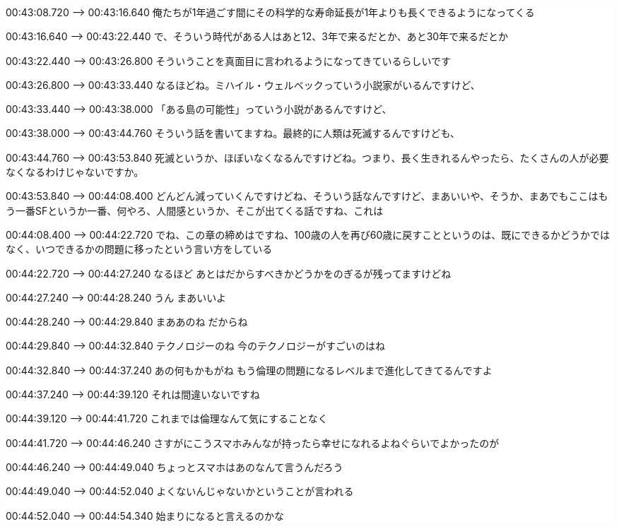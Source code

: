 00:43:08.720 --> 00:43:16.640
俺たちが1年過ごす間にその科学的な寿命延長が1年よりも長くできるようになってくる

00:43:16.640 --> 00:43:22.440
で、そういう時代がある人はあと12、3年で来るだとか、あと30年で来るだとか

00:43:22.440 --> 00:43:26.800
そういうことを真面目に言われるようになってきているらしいです

00:43:26.800 --> 00:43:33.440
なるほどね。ミハイル・ウェルベックっていう小説家がいるんですけど、

00:43:33.440 --> 00:43:38.000
「ある島の可能性」っていう小説があるんですけど、

00:43:38.000 --> 00:43:44.760
そういう話を書いてますね。最終的に人類は死滅するんですけども、

00:43:44.760 --> 00:43:53.840
死滅というか、ほぼいなくなるんですけどね。つまり、長く生きれるんやったら、たくさんの人が必要なくなるわけじゃないですか。

00:43:53.840 --> 00:44:08.400
どんどん減っていくんですけどね、そういう話なんですけど、まあいいや、そうか、まあでもここはもう一番SFというか一番、何やろ、人間感というか、そこが出てくる話ですね、これは

00:44:08.400 --> 00:44:22.720
でね、この章の締めはですね、100歳の人を再び60歳に戻すことというのは、既にできるかどうかではなく、いつできるかの問題に移ったという言い方をしている

00:44:22.720 --> 00:44:27.240
なるほど あとはだからすべきかどうかをのぎるが残ってますけどね

00:44:27.240 --> 00:44:28.240
うん まあいいよ

00:44:28.240 --> 00:44:29.840
まああのね だからね

00:44:29.840 --> 00:44:32.840
テクノロジーのね 今のテクノロジーがすごいのはね

00:44:32.840 --> 00:44:37.240
あの何もかもがね もう倫理の問題になるレベルまで進化してきてるんですよ

00:44:37.240 --> 00:44:39.120
それは間違いないですね

00:44:39.120 --> 00:44:41.720
これまでは倫理なんて気にすることなく

00:44:41.720 --> 00:44:46.240
さすがにこうスマホみんなが持ったら幸せになれるよねぐらいでよかったのが

00:44:46.240 --> 00:44:49.040
ちょっとスマホはあのなんて言うんだろう

00:44:49.040 --> 00:44:52.040
よくないんじゃないかということが言われる

00:44:52.040 --> 00:44:54.340
始まりになると言えるのかな
